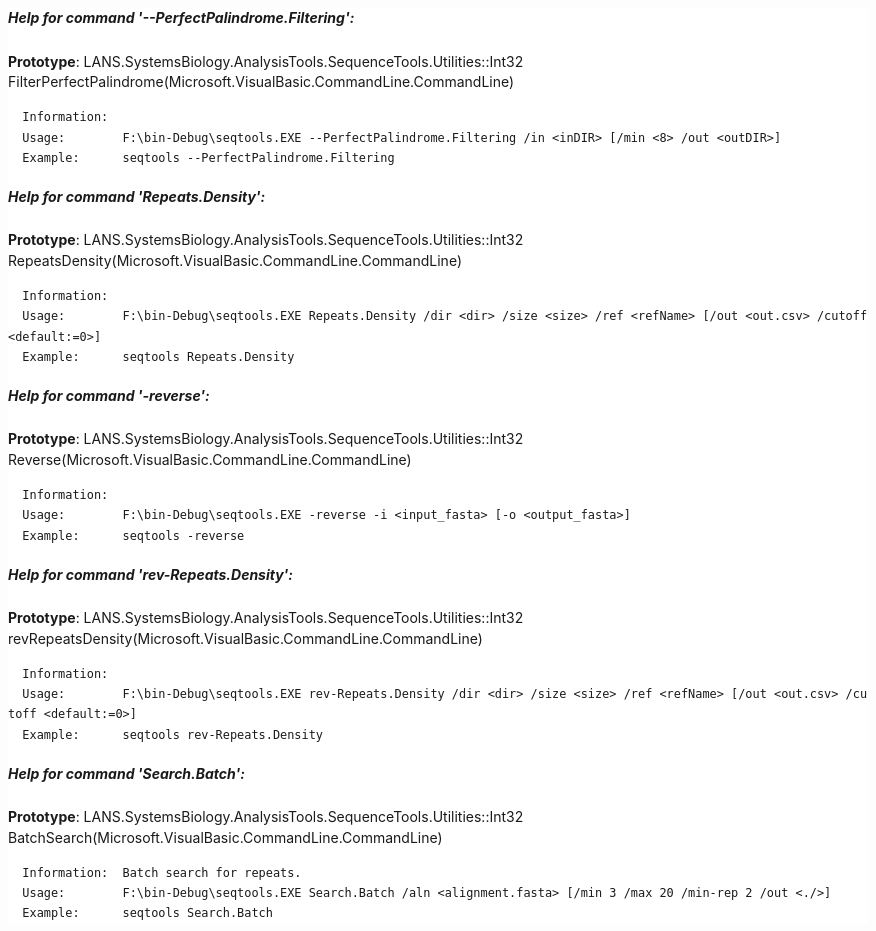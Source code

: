 ##### Help for command '--PerfectPalindrome.Filtering':

**Prototype**: LANS.SystemsBiology.AnalysisTools.SequenceTools.Utilities::Int32 FilterPerfectPalindrome(Microsoft.VisualBasic.CommandLine.CommandLine)

```
  Information:  
  Usage:        F:\bin-Debug\seqtools.EXE --PerfectPalindrome.Filtering /in <inDIR> [/min <8> /out <outDIR>]
  Example:      seqtools --PerfectPalindrome.Filtering 
```

##### Help for command 'Repeats.Density':

**Prototype**: LANS.SystemsBiology.AnalysisTools.SequenceTools.Utilities::Int32 RepeatsDensity(Microsoft.VisualBasic.CommandLine.CommandLine)

```
  Information:  
  Usage:        F:\bin-Debug\seqtools.EXE Repeats.Density /dir <dir> /size <size> /ref <refName> [/out <out.csv> /cutoff <default:=0>]
  Example:      seqtools Repeats.Density 
```

##### Help for command '-reverse':

**Prototype**: LANS.SystemsBiology.AnalysisTools.SequenceTools.Utilities::Int32 Reverse(Microsoft.VisualBasic.CommandLine.CommandLine)

```
  Information:  
  Usage:        F:\bin-Debug\seqtools.EXE -reverse -i <input_fasta> [-o <output_fasta>]
  Example:      seqtools -reverse 
```

##### Help for command 'rev-Repeats.Density':

**Prototype**: LANS.SystemsBiology.AnalysisTools.SequenceTools.Utilities::Int32 revRepeatsDensity(Microsoft.VisualBasic.CommandLine.CommandLine)

```
  Information:  
  Usage:        F:\bin-Debug\seqtools.EXE rev-Repeats.Density /dir <dir> /size <size> /ref <refName> [/out <out.csv> /cutoff <default:=0>]
  Example:      seqtools rev-Repeats.Density 
```

##### Help for command 'Search.Batch':

**Prototype**: LANS.SystemsBiology.AnalysisTools.SequenceTools.Utilities::Int32 BatchSearch(Microsoft.VisualBasic.CommandLine.CommandLine)

```
  Information:  Batch search for repeats.
  Usage:        F:\bin-Debug\seqtools.EXE Search.Batch /aln <alignment.fasta> [/min 3 /max 20 /min-rep 2 /out <./>]
  Example:      seqtools Search.Batch 
```
